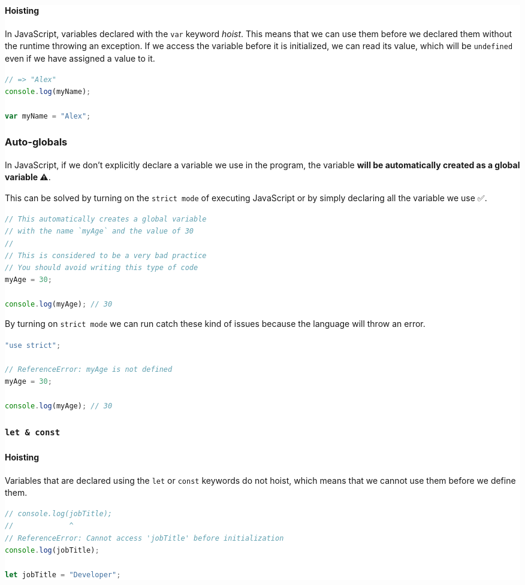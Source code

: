 #### Hoisting

In JavaScript, variables declared with the `var` keyword _hoist_. This means that we can use them before we declared them without the runtime throwing an exception.
If we access the variable before it is initialized, we can read its value, which will be `undefined` even if we have assigned a value to it.

```js
// => "Alex"
console.log(myName);

var myName = "Alex";
```

### Auto-globals

In JavaScript, if we don’t explicitly declare a variable we use in the program, the variable **will be automatically created as a global variable ⚠️**.

This can be solved by turning on the `strict mode` of executing JavaScript or by simply declaring all the variable we use ✅.

```js
// This automatically creates a global variable
// with the name `myAge` and the value of 30
//
// This is considered to be a very bad practice
// You should avoid writing this type of code
myAge = 30;

console.log(myAge); // 30
```

By turning on `strict mode` we can run catch these kind of issues because the language will throw an error.

```js
"use strict";

// ReferenceError: myAge is not defined
myAge = 30;

console.log(myAge); // 30
```

### `let & const`

#### Hoisting

Variables that are declared using the `let` or `const` keywords do not hoist, which means that we cannot use them before we define them.

```js
// console.log(jobTitle);
//             ^
// ReferenceError: Cannot access 'jobTitle' before initialization
console.log(jobTitle);

let jobTitle = "Developer";
```
